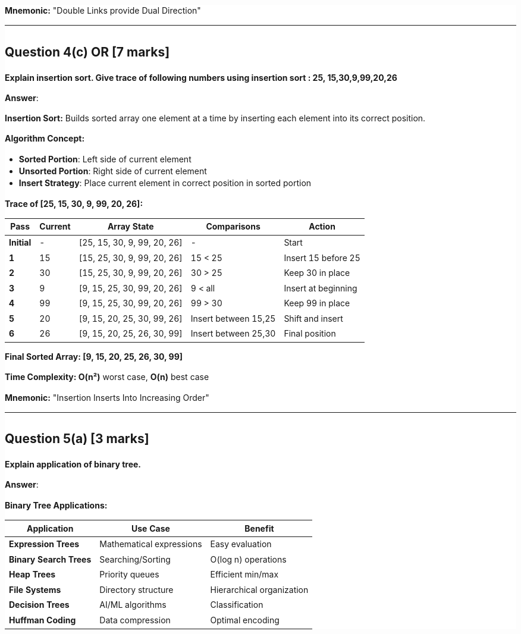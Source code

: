 **Mnemonic:** "Double Links provide Dual Direction"

---

## Question 4(c) OR [7 marks]

**Explain insertion sort. Give trace of following numbers using insertion sort : 25, 15,30,9,99,20,26**

**Answer**:

**Insertion Sort:**
Builds sorted array one element at a time by inserting each element into its correct position.

**Algorithm Concept:**

- **Sorted Portion**: Left side of current element
- **Unsorted Portion**: Right side of current element
- **Insert Strategy**: Place current element in correct position in sorted portion

**Trace of [25, 15, 30, 9, 99, 20, 26]:**

| Pass | Current | Array State | Comparisons | Action |
|------|---------|-------------|-------------|---------|
| **Initial** | - | [25, 15, 30, 9, 99, 20, 26] | - | Start |
| **1** | 15 | [15, 25, 30, 9, 99, 20, 26] | 15 < 25 | Insert 15 before 25 |
| **2** | 30 | [15, 25, 30, 9, 99, 20, 26] | 30 > 25 | Keep 30 in place |
| **3** | 9 | [9, 15, 25, 30, 99, 20, 26] | 9 < all | Insert at beginning |
| **4** | 99 | [9, 15, 25, 30, 99, 20, 26] | 99 > 30 | Keep 99 in place |
| **5** | 20 | [9, 15, 20, 25, 30, 99, 26] | Insert between 15,25 | Shift and insert |
| **6** | 26 | [9, 15, 20, 25, 26, 30, 99] | Insert between 25,30 | Final position |

**Final Sorted Array: [9, 15, 20, 25, 26, 30, 99]**

**Time Complexity: O(n²)** worst case, **O(n)** best case

**Mnemonic:** "Insertion Inserts Into Increasing Order"

---

## Question 5(a) [3 marks]

**Explain application of binary tree.**

**Answer**:

**Binary Tree Applications:**

| Application | Use Case | Benefit |
|-------------|----------|---------|
| **Expression Trees** | Mathematical expressions | Easy evaluation |
| **Binary Search Trees** | Searching/Sorting | O(log n) operations |
| **Heap Trees** | Priority queues | Efficient min/max |
| **File Systems** | Directory structure | Hierarchical organization |
| **Decision Trees** | AI/ML algorithms | Classification |
| **Huffman Coding** | Data compression | Optimal encoding |
